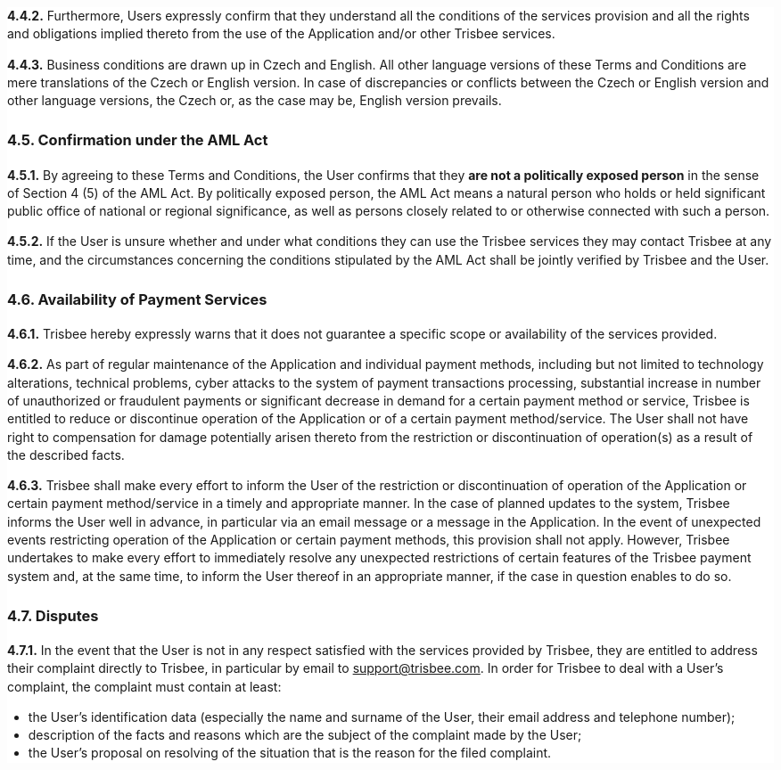 **4.4.2.**	Furthermore, Users expressly confirm that they understand all the conditions of the services provision and all the rights and obligations implied thereto from the use of the Application and/or other Trisbee services.

**4.4.3.**	Business conditions are drawn up in Czech and English. All other language versions of these Terms and Conditions are mere translations of the Czech or English version. In case of discrepancies or conflicts between the Czech or English version and other language versions, the Czech or, as the case may be, English version prevails.
 
### 4.5. Confirmation under the AML Act

**4.5.1.**	By agreeing to these Terms and Conditions, the User confirms that they **are not a politically exposed person** in the sense of Section 4 (5) of the AML Act. By politically exposed person, the AML Act means a natural person who holds or held significant public office of national or regional significance, as well as persons closely related to or otherwise connected with such a person.

**4.5.2.**	If the User is unsure whether and under what conditions they can use the Trisbee services they may contact Trisbee at any time, and the circumstances concerning the conditions stipulated by the AML Act shall be jointly verified by Trisbee and the User.
 
### 4.6. Availability of Payment Services

**4.6.1.**	Trisbee hereby expressly warns that it does not guarantee a specific scope or availability of the services provided.

**4.6.2.**	As part of regular maintenance of the Application and individual payment methods, including but not limited to technology alterations, technical problems, cyber attacks to the system of payment transactions processing, substantial increase in number of unauthorized or fraudulent payments or significant decrease in demand for a certain payment method or service, Trisbee is entitled to reduce or discontinue operation of the Application or of a certain payment method/service. The User shall not have right to compensation for damage potentially arisen thereto from the restriction or discontinuation of operation(s) as a result of the described facts.

**4.6.3.**	Trisbee shall make every effort to inform the User of the restriction or discontinuation of operation of the Application or certain payment method/service in a timely and appropriate manner. In the case of planned updates to the system, Trisbee informs the User well in advance, in particular via an email message or a message in the Application. In the event of unexpected events restricting operation of the Application or certain payment methods, this provision shall not apply. However, Trisbee undertakes to make every effort to immediately resolve any unexpected restrictions of certain features of the Trisbee payment system and, at the same time, to inform the User thereof in an appropriate manner, if the case in question enables to do so.
 
### 4.7. Disputes

**4.7.1.** In the event that the User is not in any respect satisfied with the services provided by Trisbee, they are entitled to address their complaint directly to Trisbee, in particular by email to [support@trisbee.com](mailto:support@trisbee.com). In order for Trisbee to deal with a User’s complaint, the complaint must contain at least:

- the User’s identification data (especially the name and surname of the User, their email address and telephone number);
- description of the facts and reasons which are the subject of the complaint made by the User; 
- the User’s proposal on resolving of the situation that is the reason for the filed complaint.
